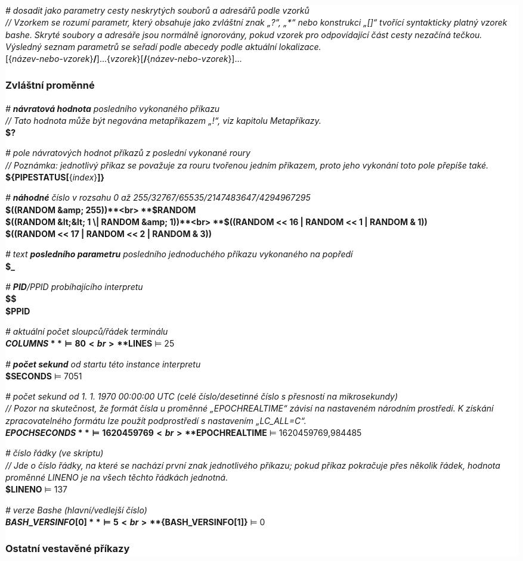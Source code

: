 *# dosadit jako parametry cesty neskrytých souborů a adresářů podle vzorků*<br>
*// Vzorkem se rozumí parametr, který obsahuje jako zvláštní znak „?“, „\*“ nebo konstrukci „[]“ tvořící syntakticky platný vzorek bashe. Skryté soubory a adresáře jsou normálně ignorovány, pokud vzorek pro odpovídající část cesty nezačíná tečkou. Výsledný seznam parametrů se seřadí podle abecedy podle aktuální lokalizace.*<br>
[{*název-nebo-vzorek*}**/**]...{*vzorek*}[**/**{*název-nebo-vzorek*}]...

### Zvláštní proměnné

*# **návratová hodnota** posledního vykonaného příkazu*<br>
*// Tato hodnota může být negována metapříkazem „!“, viz kapitolu Metapříkazy.*<br>
**$?**

*# pole návratových hodnot příkazů z poslední vykonané roury*<br>
*// Poznámka: jednotlivý příkaz se považuje za rouru tvořenou jedním příkazem, proto jeho vykonání toto pole přepíše také.*<br>
**${PIPESTATUS[**{*index*}**]}**

*# **náhodné** číslo v rozsahu 0 až 255/32767/65535/2147483647/4294967295*<br>
**$((RANDOM &amp; 255))**<br>
**$RANDOM**<br>
**$((RANDOM &lt;&lt; 1 \| RANDOM &amp; 1))**<br>
**$((RANDOM &lt;&lt; 16 \| RANDOM &lt;&lt; 1 \| RANDOM &amp; 1))**<br>
**$((RANDOM &lt;&lt; 17 \| RANDOM &lt;&lt; 2 \| RANDOM &amp; 3))**

*# text **posledního parametru** posledního jednoduchého příkazu vykonaného na popředí*<br>
**$\_**

*# **PID**/PPID probíhajícího interpretu*<br>
**\$\$**<br>
**$PPID**

*# aktuální počet sloupců/řádek terminálu*<br>
**$COLUMNS** ⊨ 80<br>
**$LINES** ⊨ 25

*# **počet sekund** od startu této instance interpretu*<br>
**$SECONDS** ⊨ 7051

*# počet sekund od 1. 1. 1970 00:00:00 UTC (celé číslo/desetinné číslo s přesností na mikrosekundy)*<br>
*// Pozor na skutečnost, že formát čísla u proměnné „EPOCHREALTIME“ závisí na nastaveném národním prostředí. K získání zpracovatelného formátu lze použít podprostředí s nastavením „LC\_ALL=C“.*<br>
**$EPOCHSECONDS** ⊨ 1620459769<br>
**$EPOCHREALTIME** ⊨ 1620459769,984485

*# číslo řádky (ve skriptu)*<br>
*// Jde o číslo řádky, na které se nachází první znak jednotlivého příkazu; pokud příkaz pokračuje přes několik řádek, hodnota proměnné LINENO je na všech těchto řádkách jednotná.*<br>
**$LINENO** ⊨ 137

*# verze Bashe (hlavní/vedlejší číslo)*<br>
**${BASH\_VERSINFO[0]}** ⊨ 5<br>
**${BASH\_VERSINFO[1]}** ⊨ 0

### Ostatní vestavěné příkazy
